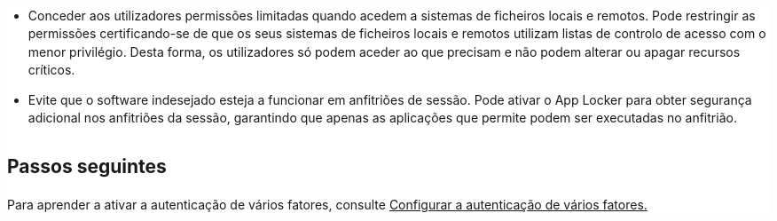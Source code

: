 - Conceder aos utilizadores permissões limitadas quando acedem a sistemas de ficheiros locais e remotos. Pode restringir as permissões certificando-se de que os seus sistemas de ficheiros locais e remotos utilizam listas de controlo de acesso com o menor privilégio. Desta forma, os utilizadores só podem aceder ao que precisam e não podem alterar ou apagar recursos críticos.

- Evite que o software indesejado esteja a funcionar em anfitriões de sessão. Pode ativar o App Locker para obter segurança adicional nos anfitriões da sessão, garantindo que apenas as aplicações que permite podem ser executadas no anfitrião.

## <a name="next-steps"></a>Passos seguintes

Para aprender a ativar a autenticação de vários fatores, consulte [Configurar a autenticação de vários fatores.](set-up-mfa.md)